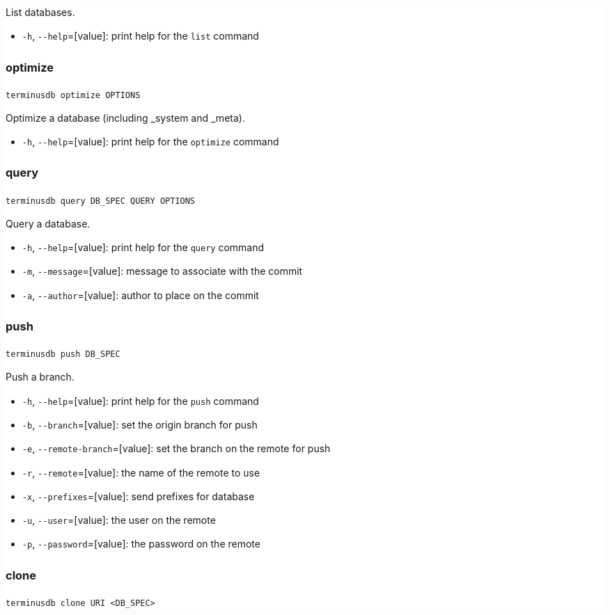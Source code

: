 List databases.

  * `-h`, `--help`=[value]:
  print help for the `list` command

### optimize

`terminusdb optimize OPTIONS`

Optimize a database (including _system and _meta).

  * `-h`, `--help`=[value]:
  print help for the `optimize` command

### query

`terminusdb query DB_SPEC QUERY OPTIONS`

Query a database.

  * `-h`, `--help`=[value]:
  print help for the `query` command

  * `-m`, `--message`=[value]:
  message to associate with the commit

  * `-a`, `--author`=[value]:
  author to place on the commit

### push

`terminusdb push DB_SPEC`

Push a branch.

  * `-h`, `--help`=[value]:
  print help for the `push` command

  * `-b`, `--branch`=[value]:
  set the origin branch for push

  * `-e`, `--remote-branch`=[value]:
  set the branch on the remote for push

  * `-r`, `--remote`=[value]:
  the name of the remote to use

  * `-x`, `--prefixes`=[value]:
  send prefixes for database

  * `-u`, `--user`=[value]:
  the user on the remote

  * `-p`, `--password`=[value]:
  the password on the remote

### clone

`terminusdb clone URI <DB_SPEC>`
